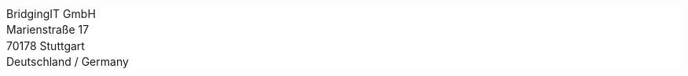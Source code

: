   <div class="info">
    BridgingIT GmbH<br />
    Marienstraße 17<br />
    70178 Stuttgart<br />
    Deutschland / Germany
  </div>
</body>
</html>
